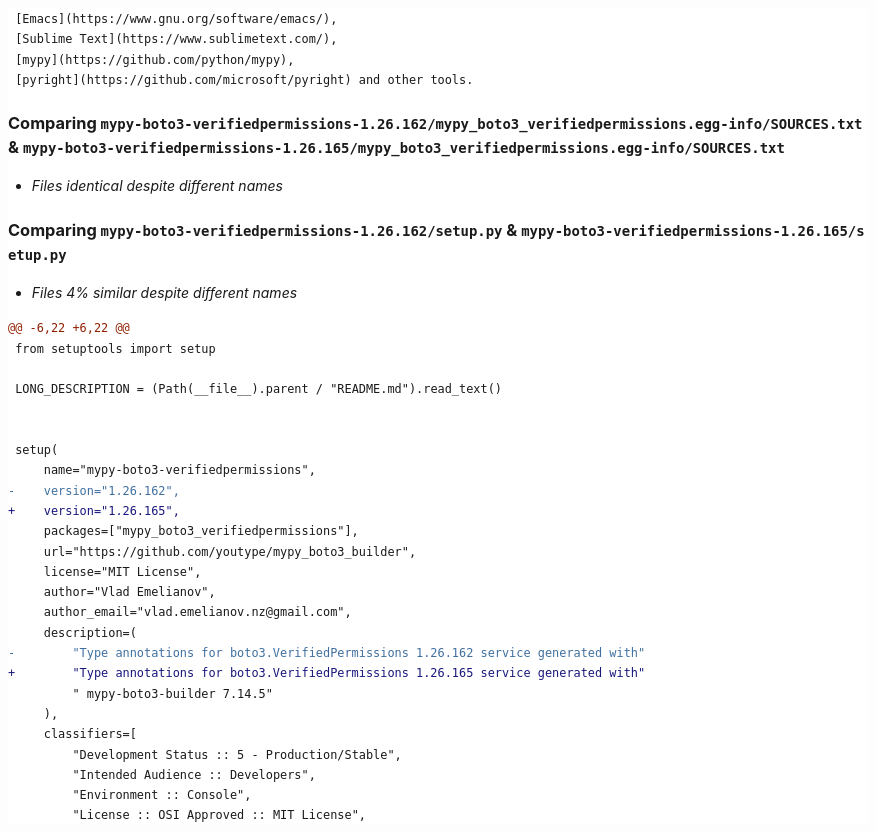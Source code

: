 ```diff
 [Emacs](https://www.gnu.org/software/emacs/),
 [Sublime Text](https://www.sublimetext.com/),
 [mypy](https://github.com/python/mypy),
 [pyright](https://github.com/microsoft/pyright) and other tools.
```

### Comparing `mypy-boto3-verifiedpermissions-1.26.162/mypy_boto3_verifiedpermissions.egg-info/SOURCES.txt` & `mypy-boto3-verifiedpermissions-1.26.165/mypy_boto3_verifiedpermissions.egg-info/SOURCES.txt`

 * *Files identical despite different names*

### Comparing `mypy-boto3-verifiedpermissions-1.26.162/setup.py` & `mypy-boto3-verifiedpermissions-1.26.165/setup.py`

 * *Files 4% similar despite different names*

```diff
@@ -6,22 +6,22 @@
 from setuptools import setup
 
 LONG_DESCRIPTION = (Path(__file__).parent / "README.md").read_text()
 
 
 setup(
     name="mypy-boto3-verifiedpermissions",
-    version="1.26.162",
+    version="1.26.165",
     packages=["mypy_boto3_verifiedpermissions"],
     url="https://github.com/youtype/mypy_boto3_builder",
     license="MIT License",
     author="Vlad Emelianov",
     author_email="vlad.emelianov.nz@gmail.com",
     description=(
-        "Type annotations for boto3.VerifiedPermissions 1.26.162 service generated with"
+        "Type annotations for boto3.VerifiedPermissions 1.26.165 service generated with"
         " mypy-boto3-builder 7.14.5"
     ),
     classifiers=[
         "Development Status :: 5 - Production/Stable",
         "Intended Audience :: Developers",
         "Environment :: Console",
         "License :: OSI Approved :: MIT License",
```

